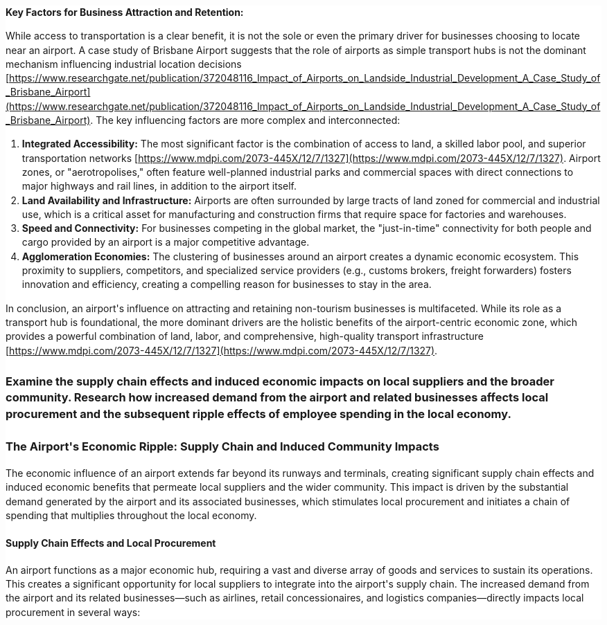 **Key Factors for Business Attraction and Retention:**

While access to transportation is a clear benefit, it is not the sole or even the primary driver for businesses choosing to locate near an airport. A case study of Brisbane Airport suggests that the role of airports as simple transport hubs is not the dominant mechanism influencing industrial location decisions [https://www.researchgate.net/publication/372048116_Impact_of_Airports_on_Landside_Industrial_Development_A_Case_Study_of_Brisbane_Airport](https://www.researchgate.net/publication/372048116_Impact_of_Airports_on_Landside_Industrial_Development_A_Case_Study_of_Brisbane_Airport). The key influencing factors are more complex and interconnected:

1.  **Integrated Accessibility:** The most significant factor is the combination of access to land, a skilled labor pool, and superior transportation networks [https://www.mdpi.com/2073-445X/12/7/1327](https://www.mdpi.com/2073-445X/12/7/1327). Airport zones, or "aerotropolises," often feature well-planned industrial parks and commercial spaces with direct connections to major highways and rail lines, in addition to the airport itself.
2.  **Land Availability and Infrastructure:** Airports are often surrounded by large tracts of land zoned for commercial and industrial use, which is a critical asset for manufacturing and construction firms that require space for factories and warehouses.
3.  **Speed and Connectivity:** For businesses competing in the global market, the "just-in-time" connectivity for both people and cargo provided by an airport is a major competitive advantage.
4.  **Agglomeration Economies:** The clustering of businesses around an airport creates a dynamic economic ecosystem. This proximity to suppliers, competitors, and specialized service providers (e.g., customs brokers, freight forwarders) fosters innovation and efficiency, creating a compelling reason for businesses to stay in the area.

In conclusion, an airport's influence on attracting and retaining non-tourism businesses is multifaceted. While its role as a transport hub is foundational, the more dominant drivers are the holistic benefits of the airport-centric economic zone, which provides a powerful combination of land, labor, and comprehensive, high-quality transport infrastructure [https://www.mdpi.com/2073-445X/12/7/1327](https://www.mdpi.com/2073-445X/12/7/1327).

 
 ### Examine the supply chain effects and induced economic impacts on local suppliers and the broader community. Research how increased demand from the airport and related businesses affects local procurement and the subsequent ripple effects of employee spending in the local economy.

### The Airport's Economic Ripple: Supply Chain and Induced Community Impacts

The economic influence of an airport extends far beyond its runways and terminals, creating significant supply chain effects and induced economic benefits that permeate local suppliers and the wider community. This impact is driven by the substantial demand generated by the airport and its associated businesses, which stimulates local procurement and initiates a chain of spending that multiplies throughout the local economy.

#### Supply Chain Effects and Local Procurement

An airport functions as a major economic hub, requiring a vast and diverse array of goods and services to sustain its operations. This creates a significant opportunity for local suppliers to integrate into the airport's supply chain. The increased demand from the airport and its related businesses—such as airlines, retail concessionaires, and logistics companies—directly impacts local procurement in several ways:
